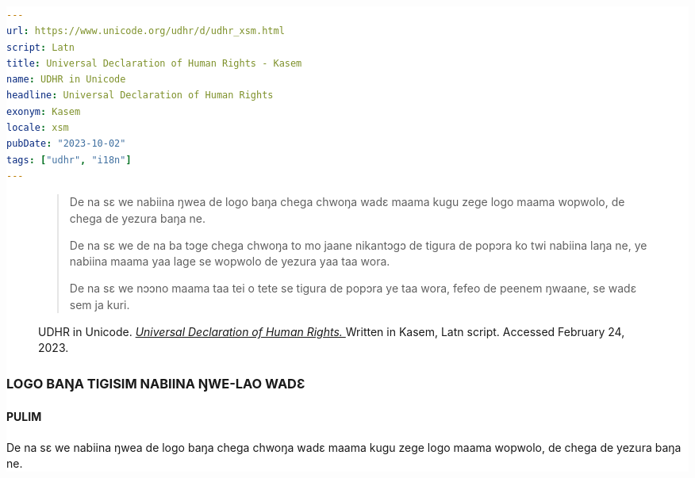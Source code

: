 ```yaml
---
url: https://www.unicode.org/udhr/d/udhr_xsm.html
script: Latn
title: Universal Declaration of Human Rights - Kasem
name: UDHR in Unicode
headline: Universal Declaration of Human Rights
exonym: Kasem
locale: xsm
pubDate: "2023-10-02"
tags: ["udhr", "i18n"]
---
```


<div lang="xsm">
 <figure>
  <blockquote lang="xsm">
   <p>
    De na sɛ we nabiina ŋwea de logo baŋa chega chwoŋa wadɛ maama kugu zege logo maama wopwolo, de chega de yezura baŋa ne.
   </p>
   <p>
    De na sɛ we de na ba tɔge chega chwoŋa to mo jaane nikantɔgɔ de tigura de popɔra ko twi nabiina laŋa ne, ye nabiina maama yaa lage se wopwolo de yezura yaa taa wora.
   </p>
   <p>
    De na sɛ we nɔɔno maama taa tei o tete se tigura de popɔra ye taa wora, fefeo de peenem ŋwaane, se wadɛ sem ja kuri.
   </p>
  </blockquote>
  <figcaption>
   <div itemscope="" itemtype="https://schema.org/WebContent">
    <span itemprop="publisher" itemscope="" itemtype="http://schema.org/Organization">
     <span itemprop="name">
      UDHR in Unicode.
     </span>
    </span>
    <cite>
     <a href="https://www.unicode.org/udhr/d/udhr_xsm.html" itemprop="url" title="Universal Declaration of Human Rights - Kasem">
      <span itemprop="headline">
       Universal Declaration of Human Rights.
      </span>
     </a>
    </cite>
    Written in Kasem, Latn script.
        Accessed
    <time datetime="2023-02-24">
     February 24, 2023.
    </time>
   </div>
  </figcaption>
 </figure>
 <h3>
  LOGO BAŊA TIGISIM NABIINA ŊWE-LAO WADƐ
 </h3>
 <h4>
  PULIM
 </h4>
 <p>
  De na sɛ we nabiina ŋwea de logo baŋa chega chwoŋa wadɛ maama kugu zege logo maama wopwolo, de chega de yezura baŋa ne.
 </p>
 <p>